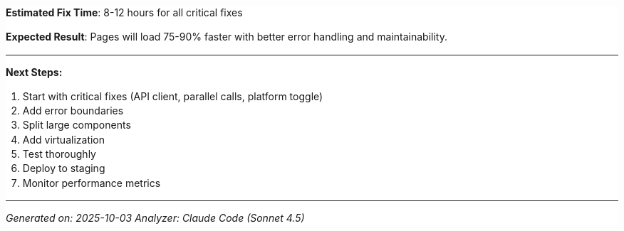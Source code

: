 **Estimated Fix Time**: 8-12 hours for all critical fixes

**Expected Result**: Pages will load 75-90% faster with better error handling and maintainability.

---

**Next Steps:**
1. Start with critical fixes (API client, parallel calls, platform toggle)
2. Add error boundaries
3. Split large components
4. Add virtualization
5. Test thoroughly
6. Deploy to staging
7. Monitor performance metrics

---

*Generated on: 2025-10-03*
*Analyzer: Claude Code (Sonnet 4.5)*
